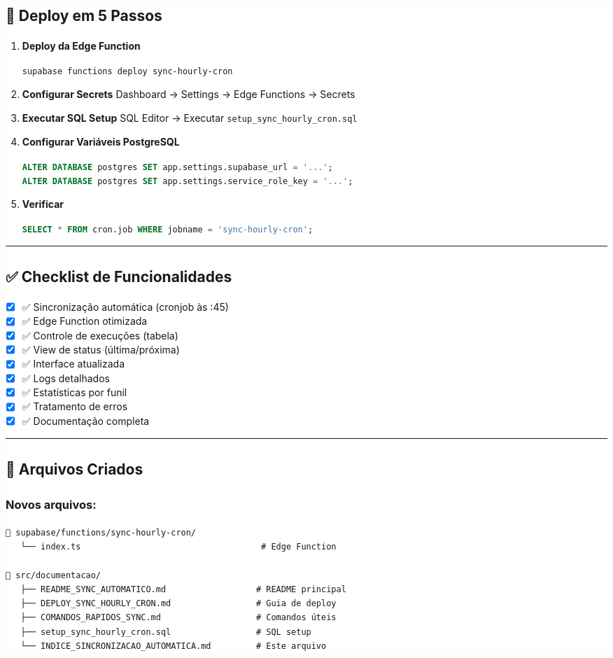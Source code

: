 ## 🚀 Deploy em 5 Passos

1. **Deploy da Edge Function**
   ```bash
   supabase functions deploy sync-hourly-cron
   ```

2. **Configurar Secrets**
   Dashboard → Settings → Edge Functions → Secrets

3. **Executar SQL Setup**
   SQL Editor → Executar `setup_sync_hourly_cron.sql`

4. **Configurar Variáveis PostgreSQL**
   ```sql
   ALTER DATABASE postgres SET app.settings.supabase_url = '...';
   ALTER DATABASE postgres SET app.settings.service_role_key = '...';
   ```

5. **Verificar**
   ```sql
   SELECT * FROM cron.job WHERE jobname = 'sync-hourly-cron';
   ```

---

## ✅ Checklist de Funcionalidades

- [x] ✅ Sincronização automática (cronjob às :45)
- [x] ✅ Edge Function otimizada
- [x] ✅ Controle de execuções (tabela)
- [x] ✅ View de status (última/próxima)
- [x] ✅ Interface atualizada
- [x] ✅ Logs detalhados
- [x] ✅ Estatísticas por funil
- [x] ✅ Tratamento de erros
- [x] ✅ Documentação completa

---

## 🔧 Arquivos Criados

### **Novos arquivos:**
```
📁 supabase/functions/sync-hourly-cron/
   └── index.ts                                    # Edge Function

📁 src/documentacao/
   ├── README_SYNC_AUTOMATICO.md                  # README principal
   ├── DEPLOY_SYNC_HOURLY_CRON.md                 # Guia de deploy
   ├── COMANDOS_RAPIDOS_SYNC.md                   # Comandos úteis
   ├── setup_sync_hourly_cron.sql                 # SQL setup
   └── INDICE_SINCRONIZACAO_AUTOMATICA.md         # Este arquivo
```
